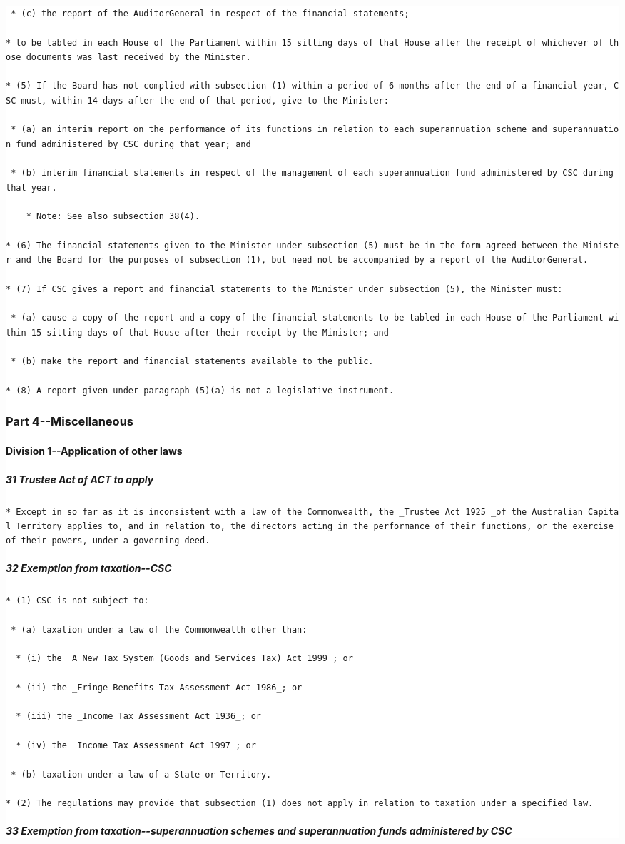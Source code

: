     * (c) the report of the AuditorGeneral in respect of the financial statements;

    * to be tabled in each House of the Parliament within 15 sitting days of that House after the receipt of whichever of those documents was last received by the Minister.

    * (5) If the Board has not complied with subsection (1) within a period of 6 months after the end of a financial year, CSC must, within 14 days after the end of that period, give to the Minister:

     * (a) an interim report on the performance of its functions in relation to each superannuation scheme and superannuation fund administered by CSC during that year; and

     * (b) interim financial statements in respect of the management of each superannuation fund administered by CSC during that year.

        * Note: See also subsection 38(4).

    * (6) The financial statements given to the Minister under subsection (5) must be in the form agreed between the Minister and the Board for the purposes of subsection (1), but need not be accompanied by a report of the AuditorGeneral.

    * (7) If CSC gives a report and financial statements to the Minister under subsection (5), the Minister must:

     * (a) cause a copy of the report and a copy of the financial statements to be tabled in each House of the Parliament within 15 sitting days of that House after their receipt by the Minister; and

     * (b) make the report and financial statements available to the public.

    * (8) A report given under paragraph (5)(a) is not a legislative instrument.

### Part 4--Miscellaneous

#### Division 1--Application of other laws

##### 31  Trustee Act of ACT to apply

    * Except in so far as it is inconsistent with a law of the Commonwealth, the _Trustee Act 1925 _of the Australian Capital Territory applies to, and in relation to, the directors acting in the performance of their functions, or the exercise of their powers, under a governing deed.

##### 32  Exemption from taxation--CSC

    * (1) CSC is not subject to:

     * (a) taxation under a law of the Commonwealth other than:

      * (i) the _A New Tax System (Goods and Services Tax) Act 1999_; or

      * (ii) the _Fringe Benefits Tax Assessment Act 1986_; or

      * (iii) the _Income Tax Assessment Act 1936_; or

      * (iv) the _Income Tax Assessment Act 1997_; or

     * (b) taxation under a law of a State or Territory.

    * (2) The regulations may provide that subsection (1) does not apply in relation to taxation under a specified law.

##### 33  Exemption from taxation--superannuation schemes and superannuation funds administered by CSC
